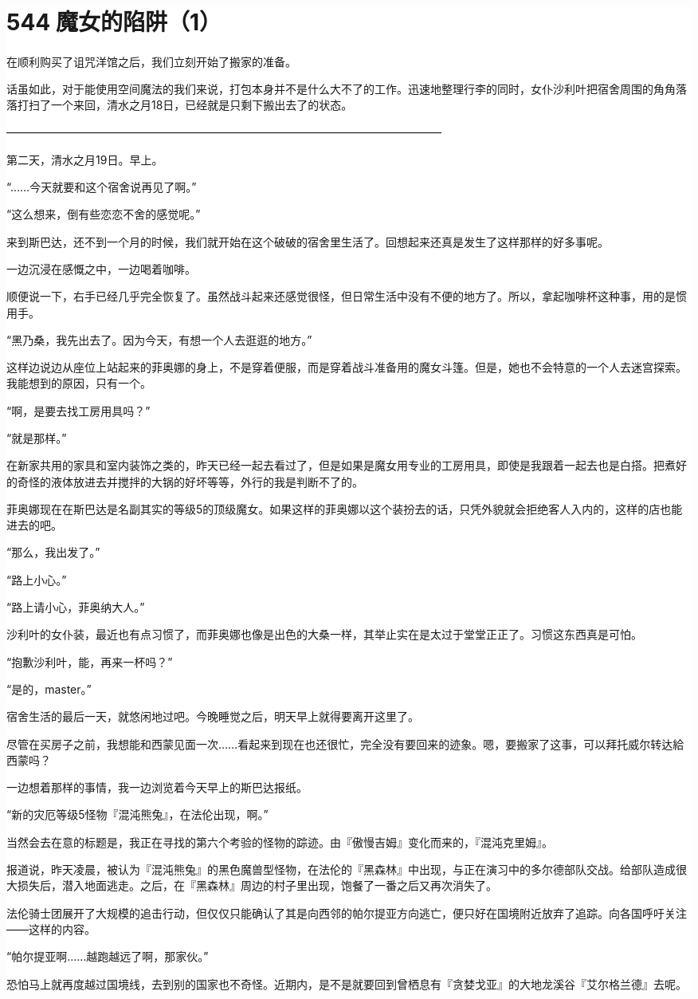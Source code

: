 # 544 魔女的陷阱（1）

在顺利购买了诅咒洋馆之后，我们立刻开始了搬家的准备。

话虽如此，对于能使用空间魔法的我们来说，打包本身并不是什么大不了的工作。迅速地整理行李的同时，女仆沙利叶把宿舍周围的角角落落打扫了一个来回，清水之月18日，已经就是只剩下搬出去了的状态。

———————————————————————————————————————

第二天，清水之月19日。早上。

“……今天就要和这个宿舍说再见了啊。”

“这么想来，倒有些恋恋不舍的感觉呢。”

来到斯巴达，还不到一个月的时候，我们就开始在这个破破的宿舍里生活了。回想起来还真是发生了这样那样的好多事呢。

一边沉浸在感慨之中，一边喝着咖啡。

顺便说一下，右手已经几乎完全恢复了。虽然战斗起来还感觉很怪，但日常生活中没有不便的地方了。所以，拿起咖啡杯这种事，用的是惯用手。

“黑乃桑，我先出去了。因为今天，有想一个人去逛逛的地方。”

这样边说边从座位上站起来的菲奥娜的身上，不是穿着便服，而是穿着战斗准备用的魔女斗篷。但是，她也不会特意的一个人去迷宫探索。我能想到的原因，只有一个。

“啊，是要去找工房用具吗？”

“就是那样。”

在新家共用的家具和室内装饰之类的，昨天已经一起去看过了，但是如果是魔女用专业的工房用具，即使是我跟着一起去也是白搭。把煮好的奇怪的液体放进去并搅拌的大锅的好坏等等，外行的我是判断不了的。

菲奥娜现在在斯巴达是名副其实的等级5的顶级魔女。如果这样的菲奥娜以这个装扮去的话，只凭外貌就会拒绝客人入内的，这样的店也能进去的吧。

“那么，我出发了。”

“路上小心。”

“路上请小心，菲奥纳大人。”

沙利叶的女仆装，最近也有点习惯了，而菲奥娜也像是出色的大桑一样，其举止实在是太过于堂堂正正了。习惯这东西真是可怕。

“抱歉沙利叶，能，再来一杯吗？”

“是的，master。”

宿舍生活的最后一天，就悠闲地过吧。今晚睡觉之后，明天早上就得要离开这里了。

尽管在买房子之前，我想能和西蒙见面一次……看起来到现在也还很忙，完全没有要回来的迹象。嗯，要搬家了这事，可以拜托威尔转达給西蒙吗？

一边想着那样的事情，我一边浏览着今天早上的斯巴达报纸。

“新的灾厄等级5怪物『混沌熊兔』，在法伦出现，啊。”

当然会去在意的标题是，我正在寻找的第六个考验的怪物的踪迹。由『傲慢吉姆』变化而来的，『混沌克里姆』。

报道说，昨天凌晨，被认为『混沌熊兔』的黑色魔兽型怪物，在法伦的『黑森林』中出现，与正在演习中的多尔德部队交战。给部队造成很大损失后，潜入地面逃走。之后，在『黑森林』周边的村子里出现，饱餐了一番之后又再次消失了。

法伦骑士团展开了大规模的追击行动，但仅仅只能确认了其是向西邻的帕尔提亚方向逃亡，便只好在国境附近放弃了追踪。向各国呼吁关注——这样的内容。

“帕尔提亚啊……越跑越远了啊，那家伙。”

恐怕马上就再度越过国境线，去到别的国家也不奇怪。近期内，是不是就要回到曾栖息有『贪婪戈亚』的大地龙溪谷『艾尔格兰德』去呢。
